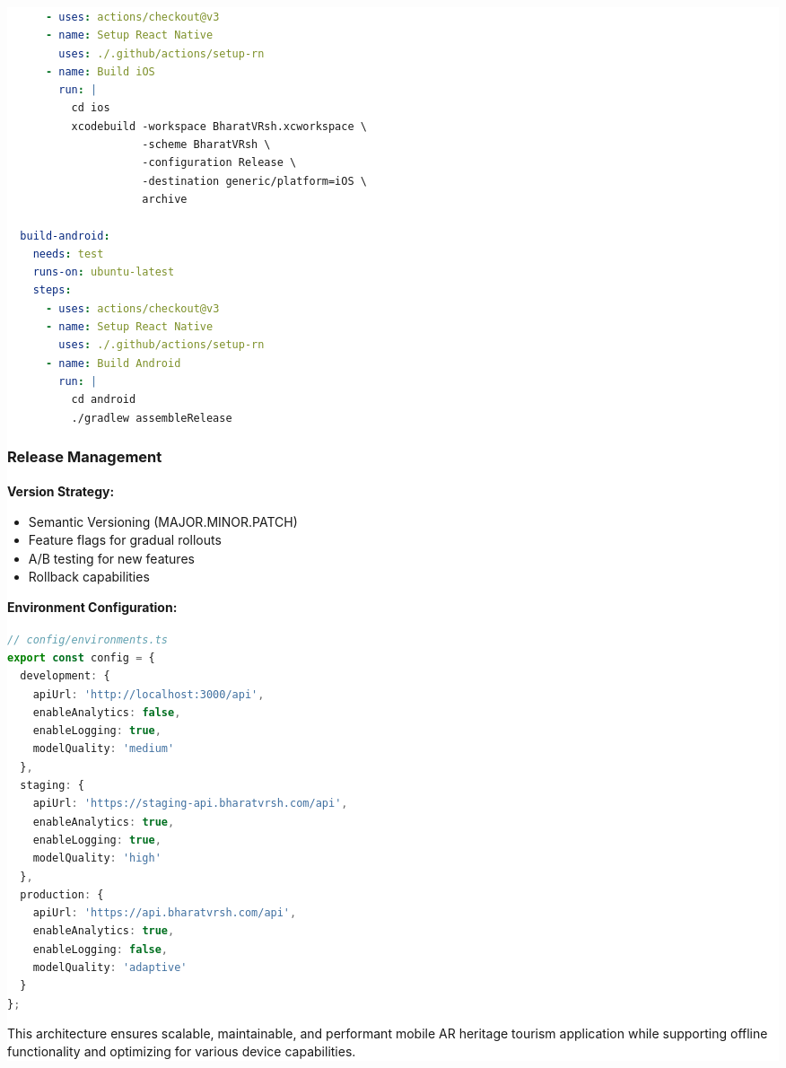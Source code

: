 ```yaml
      - uses: actions/checkout@v3
      - name: Setup React Native
        uses: ./.github/actions/setup-rn
      - name: Build iOS
        run: |
          cd ios
          xcodebuild -workspace BharatVRsh.xcworkspace \
                     -scheme BharatVRsh \
                     -configuration Release \
                     -destination generic/platform=iOS \
                     archive

  build-android:
    needs: test
    runs-on: ubuntu-latest
    steps:
      - uses: actions/checkout@v3
      - name: Setup React Native
        uses: ./.github/actions/setup-rn
      - name: Build Android
        run: |
          cd android
          ./gradlew assembleRelease
```

### Release Management

**Version Strategy:**
- Semantic Versioning (MAJOR.MINOR.PATCH)
- Feature flags for gradual rollouts
- A/B testing for new features
- Rollback capabilities

**Environment Configuration:**
```typescript
// config/environments.ts
export const config = {
  development: {
    apiUrl: 'http://localhost:3000/api',
    enableAnalytics: false,
    enableLogging: true,
    modelQuality: 'medium'
  },
  staging: {
    apiUrl: 'https://staging-api.bharatvrsh.com/api',
    enableAnalytics: true,
    enableLogging: true,
    modelQuality: 'high'
  },
  production: {
    apiUrl: 'https://api.bharatvrsh.com/api',
    enableAnalytics: true,
    enableLogging: false,
    modelQuality: 'adaptive'
  }
};
```

This architecture ensures scalable, maintainable, and performant mobile AR heritage tourism application while supporting offline functionality and optimizing for various device capabilities.